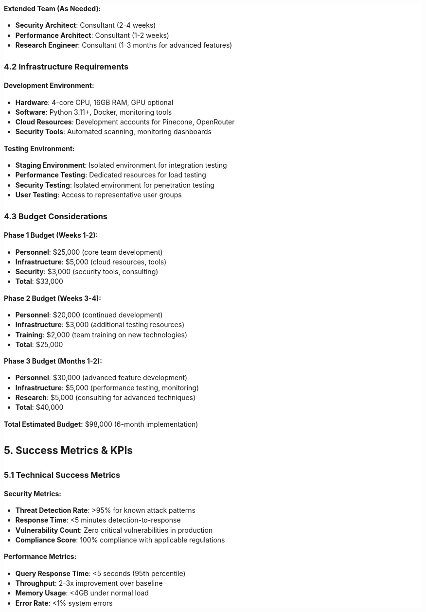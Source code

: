 **Extended Team (As Needed):**
- **Security Architect**: Consultant (2-4 weeks)
- **Performance Architect**: Consultant (1-2 weeks)
- **Research Engineer**: Consultant (1-3 months for advanced features)

### 4.2 Infrastructure Requirements

**Development Environment:**
- **Hardware**: 4-core CPU, 16GB RAM, GPU optional
- **Software**: Python 3.11+, Docker, monitoring tools
- **Cloud Resources**: Development accounts for Pinecone, OpenRouter
- **Security Tools**: Automated scanning, monitoring dashboards

**Testing Environment:**
- **Staging Environment**: Isolated environment for integration testing
- **Performance Testing**: Dedicated resources for load testing
- **Security Testing**: Isolated environment for penetration testing
- **User Testing**: Access to representative user groups

### 4.3 Budget Considerations

**Phase 1 Budget (Weeks 1-2):**
- **Personnel**: $25,000 (core team development)
- **Infrastructure**: $5,000 (cloud resources, tools)
- **Security**: $3,000 (security tools, consulting)
- **Total**: $33,000

**Phase 2 Budget (Weeks 3-4):**
- **Personnel**: $20,000 (continued development)
- **Infrastructure**: $3,000 (additional testing resources)
- **Training**: $2,000 (team training on new technologies)
- **Total**: $25,000

**Phase 3 Budget (Months 1-2):**
- **Personnel**: $30,000 (advanced feature development)
- **Infrastructure**: $5,000 (performance testing, monitoring)
- **Research**: $5,000 (consulting for advanced techniques)
- **Total**: $40,000

**Total Estimated Budget:** $98,000 (6-month implementation)

## 5. Success Metrics & KPIs

### 5.1 Technical Success Metrics

**Security Metrics:**
- **Threat Detection Rate**: >95% for known attack patterns
- **Response Time**: <5 minutes detection-to-response
- **Vulnerability Count**: Zero critical vulnerabilities in production
- **Compliance Score**: 100% compliance with applicable regulations

**Performance Metrics:**
- **Query Response Time**: <5 seconds (95th percentile)
- **Throughput**: 2-3x improvement over baseline
- **Memory Usage**: <4GB under normal load
- **Error Rate**: <1% system errors
